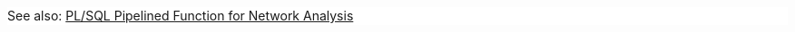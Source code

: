 See also: [PL/SQL Pipelined Function for Network Analysis](https://brenpatf.github.io/migrated/plsql-pipelined-function-for-network-analysis/)

